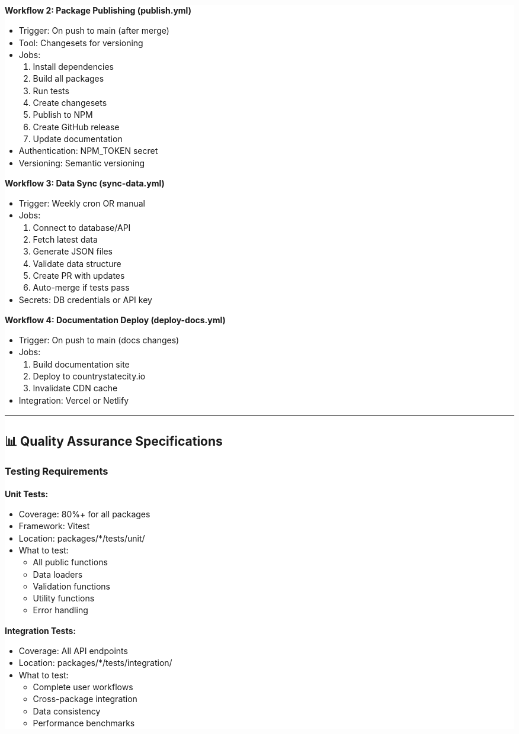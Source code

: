 **Workflow 2: Package Publishing (publish.yml)**
- Trigger: On push to main (after merge)
- Tool: Changesets for versioning
- Jobs:
  1. Install dependencies
  2. Build all packages
  3. Run tests
  4. Create changesets
  5. Publish to NPM
  6. Create GitHub release
  7. Update documentation
- Authentication: NPM_TOKEN secret
- Versioning: Semantic versioning

**Workflow 3: Data Sync (sync-data.yml)**
- Trigger: Weekly cron OR manual
- Jobs:
  1. Connect to database/API
  2. Fetch latest data
  3. Generate JSON files
  4. Validate data structure
  5. Create PR with updates
  6. Auto-merge if tests pass
- Secrets: DB credentials or API key

**Workflow 4: Documentation Deploy (deploy-docs.yml)**
- Trigger: On push to main (docs changes)
- Jobs:
  1. Build documentation site
  2. Deploy to countrystatecity.io
  3. Invalidate CDN cache
- Integration: Vercel or Netlify

---

## 📊 Quality Assurance Specifications

### **Testing Requirements**

**Unit Tests:**
- Coverage: 80%+ for all packages
- Framework: Vitest
- Location: packages/*/tests/unit/
- What to test:
  - All public functions
  - Data loaders
  - Validation functions
  - Utility functions
  - Error handling

**Integration Tests:**
- Coverage: All API endpoints
- Location: packages/*/tests/integration/
- What to test:
  - Complete user workflows
  - Cross-package integration
  - Data consistency
  - Performance benchmarks

